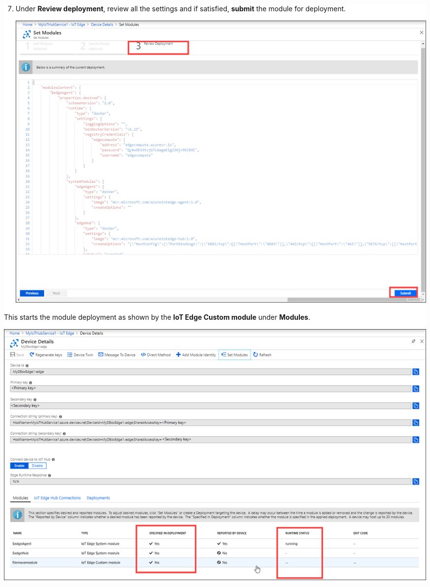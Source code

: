 7.	Under **Review deployment**, review all the settings and if satisfied, **submit** the module for deployment.

    ![Add custom module](./media/data-box-edge-deploy-configure-compute/add-a-custom-module-11.png) 
 
This starts the module deployment as shown by the **IoT Edge Custom module** under **Modules**.

![Add custom module](./media/data-box-edge-deploy-configure-compute/add-a-custom-module-12.png) 
